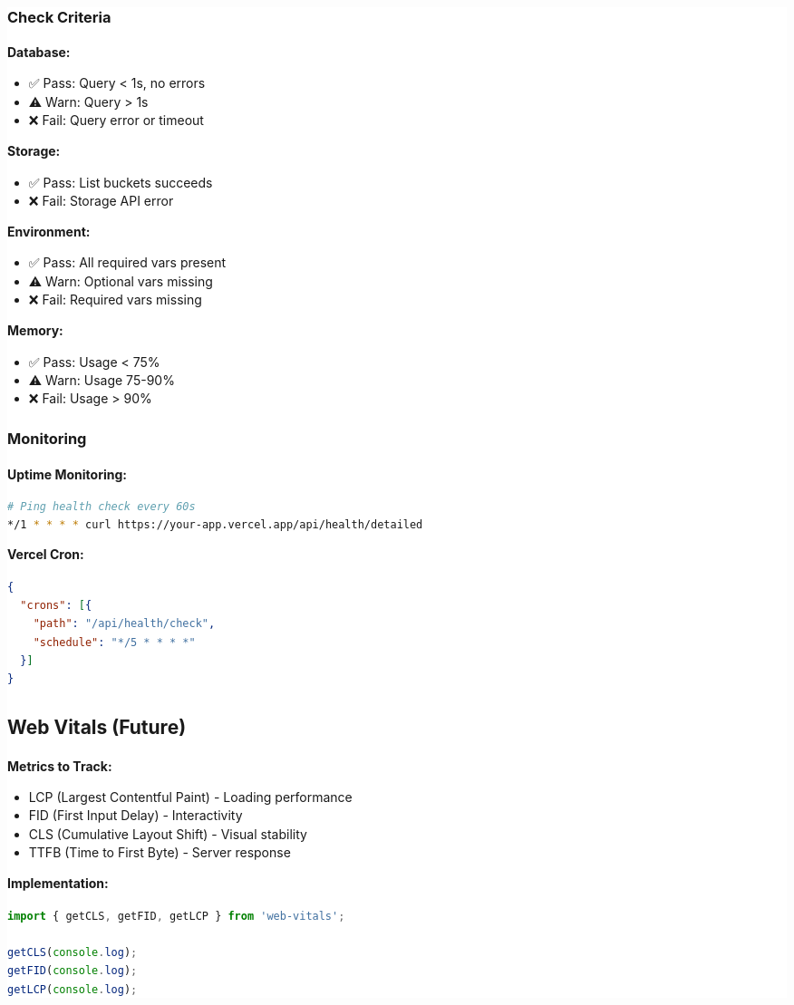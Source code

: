 ### Check Criteria

**Database:**
- ✅ Pass: Query < 1s, no errors
- ⚠️ Warn: Query > 1s
- ❌ Fail: Query error or timeout

**Storage:**
- ✅ Pass: List buckets succeeds
- ❌ Fail: Storage API error

**Environment:**
- ✅ Pass: All required vars present
- ⚠️ Warn: Optional vars missing
- ❌ Fail: Required vars missing

**Memory:**
- ✅ Pass: Usage < 75%
- ⚠️ Warn: Usage 75-90%
- ❌ Fail: Usage > 90%

### Monitoring

**Uptime Monitoring:**
```bash
# Ping health check every 60s
*/1 * * * * curl https://your-app.vercel.app/api/health/detailed
```

**Vercel Cron:**
```json
{
  "crons": [{
    "path": "/api/health/check",
    "schedule": "*/5 * * * *"
  }]
}
```

## Web Vitals (Future)

**Metrics to Track:**
- LCP (Largest Contentful Paint) - Loading performance
- FID (First Input Delay) - Interactivity
- CLS (Cumulative Layout Shift) - Visual stability
- TTFB (Time to First Byte) - Server response

**Implementation:**
```typescript
import { getCLS, getFID, getLCP } from 'web-vitals';

getCLS(console.log);
getFID(console.log);
getLCP(console.log);
```
